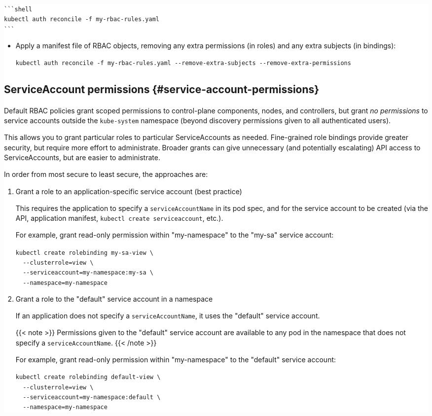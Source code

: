     ```shell
    kubectl auth reconcile -f my-rbac-rules.yaml
    ```

* Apply a manifest file of RBAC objects, removing any extra permissions (in roles) and any extra subjects (in bindings):

    ```shell
    kubectl auth reconcile -f my-rbac-rules.yaml --remove-extra-subjects --remove-extra-permissions
    ```

## ServiceAccount permissions {#service-account-permissions}

Default RBAC policies grant scoped permissions to control-plane components, nodes,
and controllers, but grant *no permissions* to service accounts outside the `kube-system` namespace
(beyond discovery permissions given to all authenticated users).

This allows you to grant particular roles to particular ServiceAccounts as needed.
Fine-grained role bindings provide greater security, but require more effort to administrate.
Broader grants can give unnecessary (and potentially escalating) API access to
ServiceAccounts, but are easier to administrate.

In order from most secure to least secure, the approaches are:

1. Grant a role to an application-specific service account (best practice)

    This requires the application to specify a `serviceAccountName` in its pod spec,
    and for the service account to be created (via the API, application manifest, `kubectl create serviceaccount`, etc.).

    For example, grant read-only permission within "my-namespace" to the "my-sa" service account:

    ```shell
    kubectl create rolebinding my-sa-view \
      --clusterrole=view \
      --serviceaccount=my-namespace:my-sa \
      --namespace=my-namespace
    ```

2. Grant a role to the "default" service account in a namespace

    If an application does not specify a `serviceAccountName`, it uses the "default" service account.

    {{< note >}}
    Permissions given to the "default" service account are available to any pod
    in the namespace that does not specify a `serviceAccountName`.
    {{< /note >}}

    For example, grant read-only permission within "my-namespace" to the "default" service account:

    ```shell
    kubectl create rolebinding default-view \
      --clusterrole=view \
      --serviceaccount=my-namespace:default \
      --namespace=my-namespace
    ```
